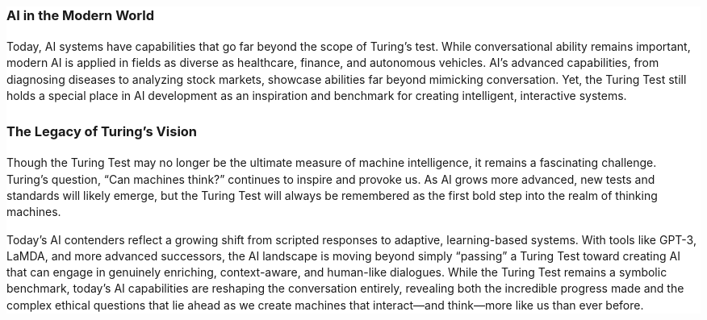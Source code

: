 ### AI in the Modern World

Today, AI systems have capabilities that go far beyond the scope of Turing’s test. While conversational ability remains important, modern AI is applied in fields as diverse as healthcare, finance, and autonomous vehicles. AI’s advanced capabilities, from diagnosing diseases to analyzing stock markets, showcase abilities far beyond mimicking conversation. Yet, the Turing Test still holds a special place in AI development as an inspiration and benchmark for creating intelligent, interactive systems.

### The Legacy of Turing’s Vision

Though the Turing Test may no longer be the ultimate measure of machine intelligence, it remains a fascinating challenge. Turing’s question, “Can machines think?” continues to inspire and provoke us. As AI grows more advanced, new tests and standards will likely emerge, but the Turing Test will always be remembered as the first bold step into the realm of thinking machines.

Today’s AI contenders reflect a growing shift from scripted responses to adaptive, learning-based systems. With tools like GPT-3, LaMDA, and more advanced successors, the AI landscape is moving beyond simply “passing” a Turing Test toward creating AI that can engage in genuinely enriching, context-aware, and human-like dialogues. While the Turing Test remains a symbolic benchmark, today’s AI capabilities are reshaping the conversation entirely, revealing both the incredible progress made and the complex ethical questions that lie ahead as we create machines that interact—and think—more like us than ever before.
